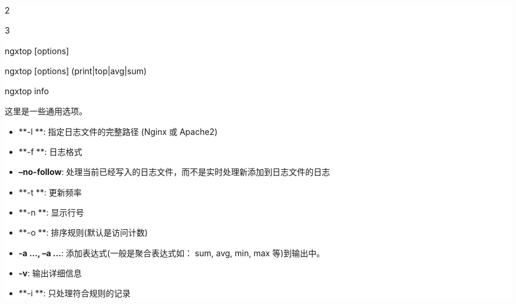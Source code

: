 
2




3




</td>

<td >





ngxtop [options]




ngxtop [options] (print|top|avg|sum) <var>




ngxtop info




</td>
</tr>
</tbody>
</table>








这里是一些通用选项。



	
  * **-l **: 指定日志文件的完整路径 (Nginx 或 Apache2)

	
  * **-f **: 日志格式

	
  * **–no-follow**: 处理当前已经写入的日志文件，而不是实时处理新添加到日志文件的日志

	
  * **-t **: 更新频率

	
  * **-n **: 显示行号

	
  * **-o **: 排序规则(默认是访问计数)

	
  * **-a …, –a …**: 添加表达式(一般是聚合表达式如： sum, avg, min, max 等)到输出中。

	
  * **-v**: 输出详细信息

	
  * **-i **: 只处理符合规则的记录

